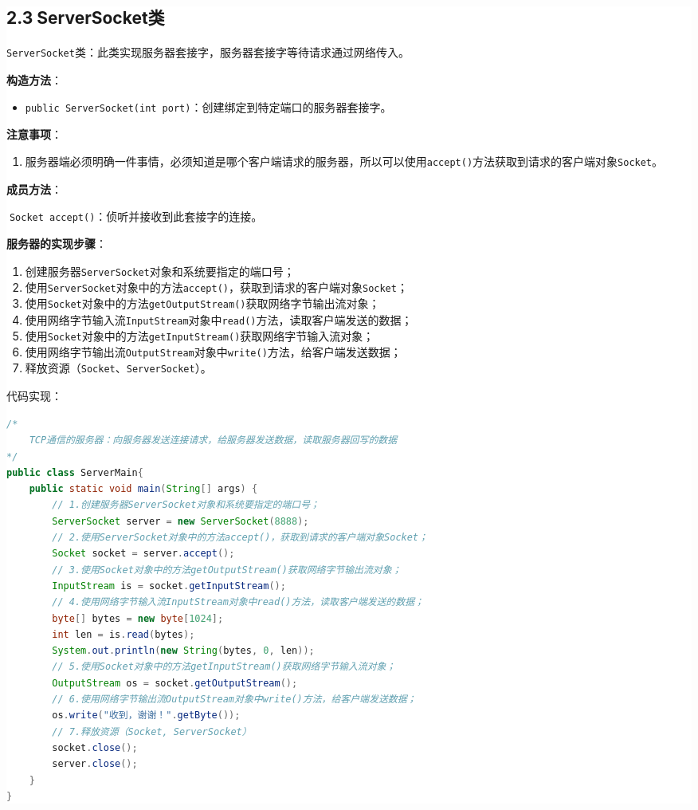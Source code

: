 ##  2.3 ServerSocket类

`ServerSocket`类：此类实现服务器套接字，服务器套接字等待请求通过网络传入。

**构造方法**：

- `public ServerSocket(int port)`：创建绑定到特定端口的服务器套接字。

**注意事项**：

1. 服务器端必须明确一件事情，必须知道是哪个客户端请求的服务器，所以可以使用`accept()`方法获取到请求的客户端对象`Socket`。

**成员方法**：

​		`Socket accept()`：侦听并接收到此套接字的连接。

**服务器的实现步骤**：

1. 创建服务器`ServerSocket`对象和系统要指定的端口号；
2. 使用`ServerSocket`对象中的方法`accept()`，获取到请求的客户端对象`Socket`；
3. 使用`Socket`对象中的方法`getOutputStream()`获取网络字节输出流对象；
4. 使用网络字节输入流`InputStream`对象中`read()`方法，读取客户端发送的数据；
5. 使用`Socket`对象中的方法`getInputStream()`获取网络字节输入流对象；
6. 使用网络字节输出流`OutputStream`对象中`write()`方法，给客户端发送数据；
7. 释放资源（`Socket`、`ServerSocket`）。

代码实现：

```java
/*
	TCP通信的服务器：向服务器发送连接请求，给服务器发送数据，读取服务器回写的数据
*/
public class ServerMain{
    public static void main(String[] args) {
        // 1.创建服务器ServerSocket对象和系统要指定的端口号；
        ServerSocket server = new ServerSocket(8888);
        // 2.使用ServerSocket对象中的方法accept()，获取到请求的客户端对象Socket；
        Socket socket = server.accept();
        // 3.使用Socket对象中的方法getOutputStream()获取网络字节输出流对象；
        InputStream is = socket.getInputStream();
        // 4.使用网络字节输入流InputStream对象中read()方法，读取客户端发送的数据；
        byte[] bytes = new byte[1024];
        int len = is.read(bytes);
        System.out.println(new String(bytes, 0, len));
        // 5.使用Socket对象中的方法getInputStream()获取网络字节输入流对象；
        OutputStream os = socket.getOutputStream();
        // 6.使用网络字节输出流OutputStream对象中write()方法，给客户端发送数据；
        os.write("收到，谢谢！".getByte());
        // 7.释放资源（Socket, ServerSocket）
        socket.close();
        server.close();
    }
}
```

